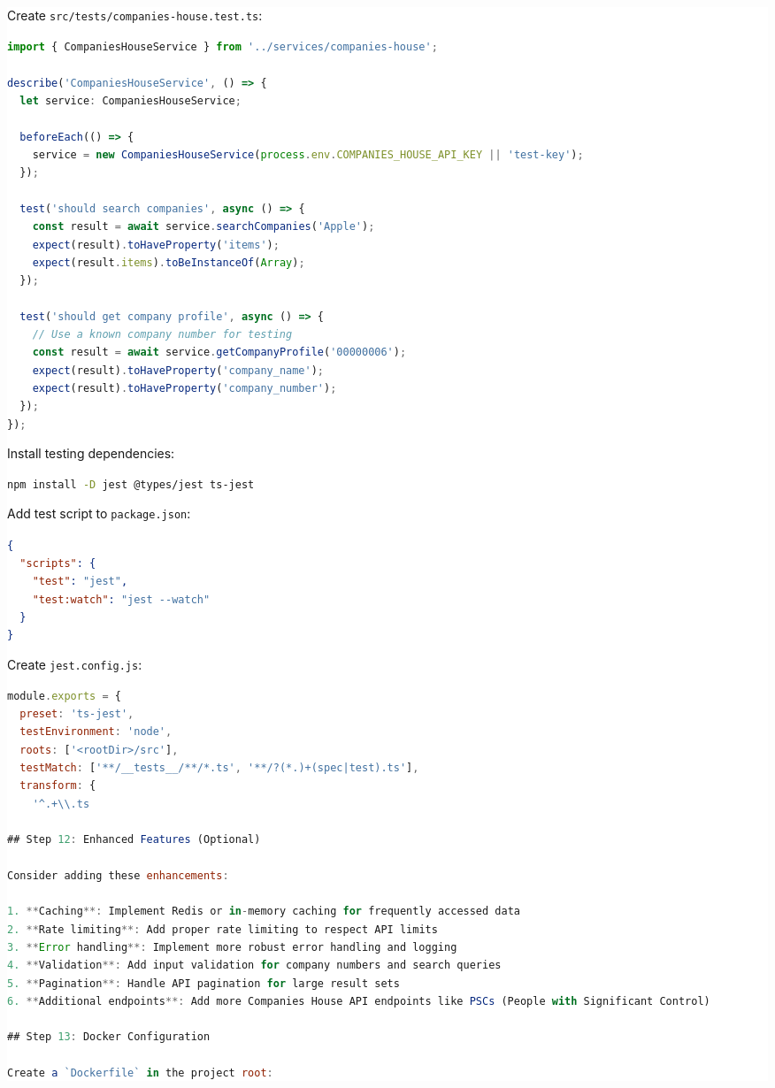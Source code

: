 Create `src/tests/companies-house.test.ts`:

```typescript
import { CompaniesHouseService } from '../services/companies-house';

describe('CompaniesHouseService', () => {
  let service: CompaniesHouseService;

  beforeEach(() => {
    service = new CompaniesHouseService(process.env.COMPANIES_HOUSE_API_KEY || 'test-key');
  });

  test('should search companies', async () => {
    const result = await service.searchCompanies('Apple');
    expect(result).toHaveProperty('items');
    expect(result.items).toBeInstanceOf(Array);
  });

  test('should get company profile', async () => {
    // Use a known company number for testing
    const result = await service.getCompanyProfile('00000006');
    expect(result).toHaveProperty('company_name');
    expect(result).toHaveProperty('company_number');
  });
});
```

Install testing dependencies:
```bash
npm install -D jest @types/jest ts-jest
```

Add test script to `package.json`:
```json
{
  "scripts": {
    "test": "jest",
    "test:watch": "jest --watch"
  }
}
```

Create `jest.config.js`:
```javascript
module.exports = {
  preset: 'ts-jest',
  testEnvironment: 'node',
  roots: ['<rootDir>/src'],
  testMatch: ['**/__tests__/**/*.ts', '**/?(*.)+(spec|test).ts'],
  transform: {
    '^.+\\.ts

## Step 12: Enhanced Features (Optional)

Consider adding these enhancements:

1. **Caching**: Implement Redis or in-memory caching for frequently accessed data
2. **Rate limiting**: Add proper rate limiting to respect API limits
3. **Error handling**: Implement more robust error handling and logging
4. **Validation**: Add input validation for company numbers and search queries
5. **Pagination**: Handle API pagination for large result sets
6. **Additional endpoints**: Add more Companies House API endpoints like PSCs (People with Significant Control)

## Step 13: Docker Configuration

Create a `Dockerfile` in the project root:
```
